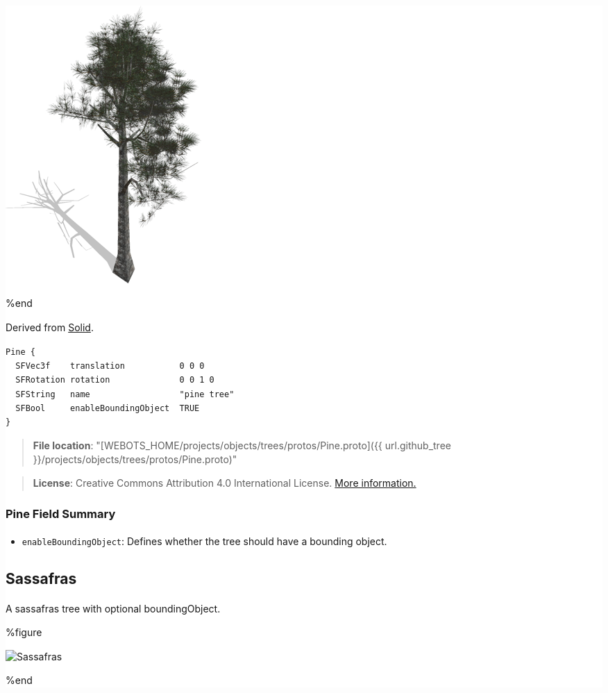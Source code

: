 ![Pine](images/objects/trees/Pine/model.thumbnail.png)

%end

Derived from [Solid](../reference/solid.md).

```
Pine {
  SFVec3f    translation           0 0 0
  SFRotation rotation              0 0 1 0
  SFString   name                  "pine tree"
  SFBool     enableBoundingObject  TRUE
}
```

> **File location**: "[WEBOTS\_HOME/projects/objects/trees/protos/Pine.proto]({{ url.github_tree }}/projects/objects/trees/protos/Pine.proto)"

> **License**: Creative Commons Attribution 4.0 International License.
[More information.](https://creativecommons.org/licenses/by/4.0/legalcode)

### Pine Field Summary

- `enableBoundingObject`: Defines whether the tree should have a bounding object.

## Sassafras

A sassafras tree with optional boundingObject.

%figure

![Sassafras](images/objects/trees/Sassafras/model.thumbnail.png)

%end
